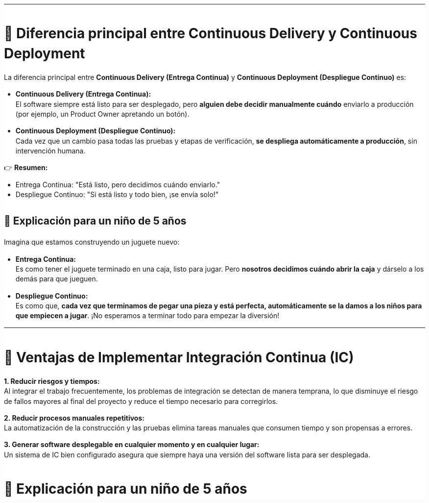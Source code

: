 
---

# 🚀 Diferencia principal entre Continuous Delivery y Continuous Deployment

La diferencia principal entre **Continuous Delivery (Entrega Continua)** y **Continuous Deployment (Despliegue Continuo)** es:

- **Continuous Delivery (Entrega Continua):**  
  El software siempre está listo para ser desplegado, pero **alguien debe decidir manualmente cuándo** enviarlo a producción (por ejemplo, un Product Owner apretando un botón).

- **Continuous Deployment (Despliegue Continuo):**  
  Cada vez que un cambio pasa todas las pruebas y etapas de verificación, **se despliega automáticamente a producción**, sin intervención humana.

👉 **Resumen:**  
- Entrega Continua: "Está listo, pero decidimos cuándo enviarlo."
- Despliegue Continuo: "Si está listo y todo bien, ¡se envía solo!"


## 🎈 Explicación para un niño de 5 años

Imagina que estamos construyendo un juguete nuevo:

- **Entrega Continua:**  
  Es como tener el juguete terminado en una caja, listo para jugar. Pero **nosotros decidimos cuándo abrir la caja** y dárselo a los demás para que jueguen.

- **Despliegue Continuo:**  
  Es como que, **cada vez que terminamos de pegar una pieza y está perfecta, automáticamente se la damos a los niños para que empiecen a jugar**. ¡No esperamos a terminar todo para empezar la diversión!


---

# 🎯 Ventajas de Implementar Integración Continua (IC)

**1. Reducir riesgos y tiempos:**  
   Al integrar el trabajo frecuentemente, los problemas de integración se detectan de manera temprana, lo que disminuye el riesgo de fallos mayores al final del proyecto y reduce el tiempo necesario para corregirlos.

**2. Reducir procesos manuales repetitivos:**  
   La automatización de la construcción y las pruebas elimina tareas manuales que consumen tiempo y son propensas a errores.

**3. Generar software desplegable en cualquier momento y en cualquier lugar:**  
   Un sistema de IC bien configurado asegura que siempre haya una versión del software lista para ser desplegada.


# 🎈 Explicación para un niño de 5 años
